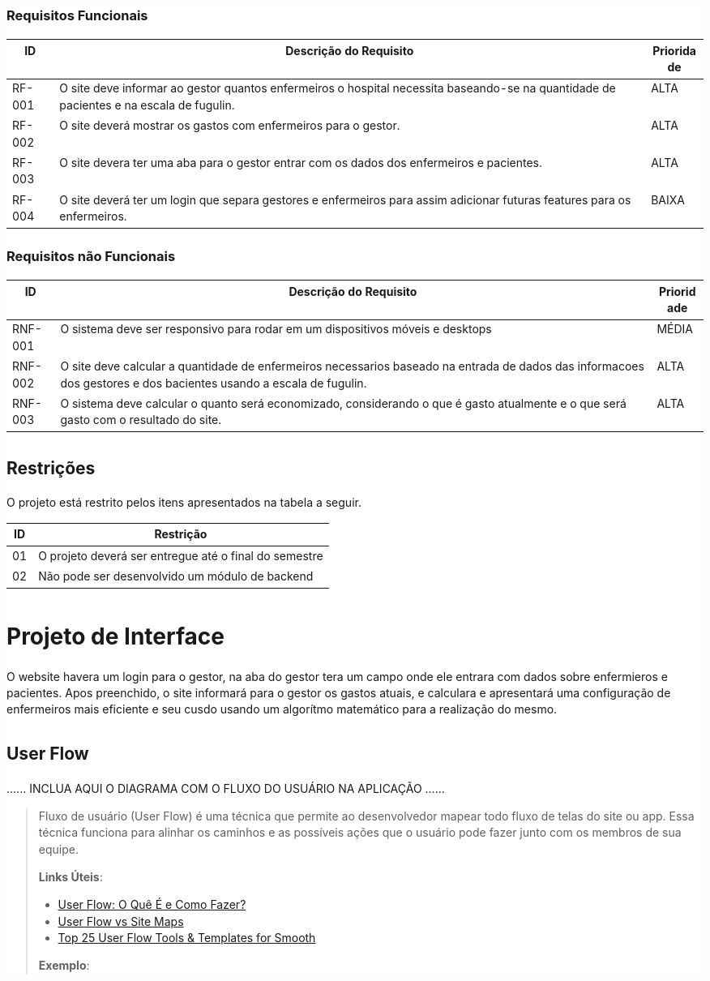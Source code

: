 ### Requisitos Funcionais

|ID    | Descrição do Requisito  | Prioridade |
|------|-----------------------------------------|----|
|RF-001| O site deve informar ao gestor quantos enfermeiros o hospital necessita baseando-se na quantidade de pacientes e na escala de fugulin. | ALTA | 
|RF-002| O site deverá mostrar os gastos com enfermeiros para o gestor. | ALTA |
|RF-003| O site devera ter uma aba para o gestor entrar com os dados dos enfermeiros e pacientes. |  ALTA |
|RF-004| O site deverá ter um login que separa gestores e enfermeiros para assim adicionar futuras features para os enfermeiros. | BAIXA |





### Requisitos não Funcionais

|ID     | Descrição do Requisito  |Prioridade |
|-------|-------------------------|----|
|RNF-001| O sistema deve ser responsivo para rodar em um dispositivos móveis e desktops | MÉDIA | 
|RNF-002| O site deve calcular a quantidade de enfermeiros necessarios baseado na entrada de dados das informacoes dos gestores e dos bacientes usando a escala de fugulin. |  ALTA | 
|RNF-003| O sistema deve calcular o quanto será economizado, considerando o que é gasto atualmente e o que será gasto com o resultado do site.| ALTA |


## Restrições

O projeto está restrito pelos itens apresentados na tabela a seguir.

|ID| Restrição                                             |
|--|-------------------------------------------------------|
|01| O projeto deverá ser entregue até o final do semestre |
|02| Não pode ser desenvolvido um módulo de backend        |


# Projeto de Interface

O website havera um login para o gestor, na aba do gestor tera um campo onde ele entrara com dados sobre enfermieros e pacientes. Apos preenchido, o site informará para o gestor os gastos atuais, e calculara e apresentará uma configuração de enfermeiros mais eficiente e seu cusdo usando um algorítmo matemático para a realização do mesmo.


## User Flow

......  INCLUA AQUI O DIAGRAMA COM O FLUXO DO USUÁRIO NA APLICAÇÃO ......

> Fluxo de usuário (User Flow) é uma técnica que permite ao desenvolvedor
> mapear todo fluxo de telas do site ou app. Essa técnica funciona
> para alinhar os caminhos e as possíveis ações que o usuário pode
> fazer junto com os membros de sua equipe.
>
> **Links Úteis**:
> - [User Flow: O Quê É e Como Fazer?](https://medium.com/7bits/fluxo-de-usu%C3%A1rio-user-flow-o-que-%C3%A9-como-fazer-79d965872534)
> - [User Flow vs Site Maps](http://designr.com.br/sitemap-e-user-flow-quais-as-diferencas-e-quando-usar-cada-um/)
> - [Top 25 User Flow Tools & Templates for Smooth](https://www.mockplus.com/blog/post/user-flow-tools)
>
> **Exemplo**:
> 